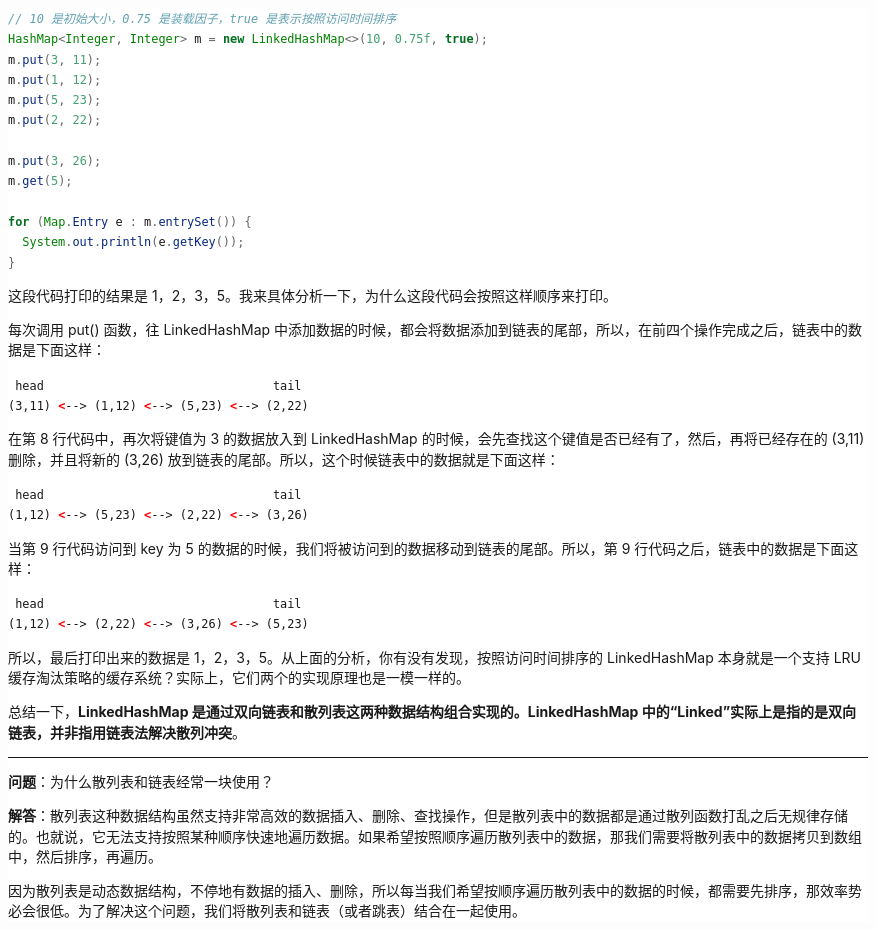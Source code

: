 ```java
// 10 是初始大小，0.75 是装载因子，true 是表示按照访问时间排序
HashMap<Integer, Integer> m = new LinkedHashMap<>(10, 0.75f, true);
m.put(3, 11);
m.put(1, 12);
m.put(5, 23);
m.put(2, 22);
 
m.put(3, 26);
m.get(5);
 
for (Map.Entry e : m.entrySet()) {
  System.out.println(e.getKey());
}
```

这段代码打印的结果是 1，2，3，5。我来具体分析一下，为什么这段代码会按照这样顺序来打印。

每次调用 put() 函数，往 LinkedHashMap 中添加数据的时候，都会将数据添加到链表的尾部，所以，在前四个操作完成之后，链表中的数据是下面这样：

```html
 head                                tail
(3,11) <--> (1,12) <--> (5,23) <--> (2,22)
```

在第 8 行代码中，再次将键值为 3 的数据放入到 LinkedHashMap 的时候，会先查找这个键值是否已经有了，然后，再将已经存在的 (3,11) 删除，并且将新的 (3,26) 放到链表的尾部。所以，这个时候链表中的数据就是下面这样：

```html
 head                                tail
(1,12) <--> (5,23) <--> (2,22) <--> (3,26)
```

当第 9 行代码访问到 key 为 5 的数据的时候，我们将被访问到的数据移动到链表的尾部。所以，第 9 行代码之后，链表中的数据是下面这样：

```html
 head                                tail
(1,12) <--> (2,22) <--> (3,26) <--> (5,23)
```

所以，最后打印出来的数据是 1，2，3，5。从上面的分析，你有没有发现，按照访问时间排序的 LinkedHashMap 本身就是一个支持 LRU 缓存淘汰策略的缓存系统？实际上，它们两个的实现原理也是一模一样的。

总结一下，**LinkedHashMap 是通过双向链表和散列表这两种数据结构组合实现的。LinkedHashMap 中的“Linked”实际上是指的是双向链表，并非指用链表法解决散列冲突**。

------

**问题**：为什么散列表和链表经常一块使用？

**解答**：散列表这种数据结构虽然支持非常高效的数据插入、删除、查找操作，但是散列表中的数据都是通过散列函数打乱之后无规律存储的。也就说，它无法支持按照某种顺序快速地遍历数据。如果希望按照顺序遍历散列表中的数据，那我们需要将散列表中的数据拷贝到数组中，然后排序，再遍历。

因为散列表是动态数据结构，不停地有数据的插入、删除，所以每当我们希望按顺序遍历散列表中的数据的时候，都需要先排序，那效率势必会很低。为了解决这个问题，我们将散列表和链表（或者跳表）结合在一起使用。